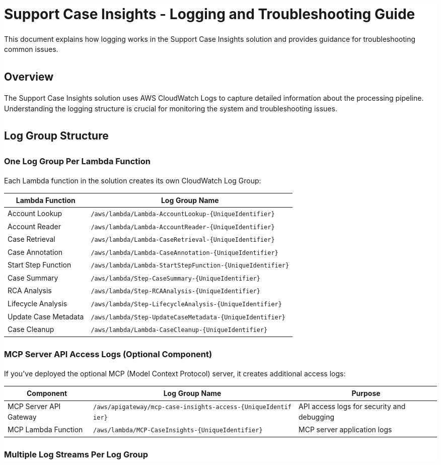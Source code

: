 # Support Case Insights - Logging and Troubleshooting Guide

This document explains how logging works in the Support Case Insights solution and provides guidance for troubleshooting common issues.

## Overview

The Support Case Insights solution uses AWS CloudWatch Logs to capture detailed information about the processing pipeline. Understanding the logging structure is crucial for monitoring the system and troubleshooting issues.

## Log Group Structure

### One Log Group Per Lambda Function

Each Lambda function in the solution creates its own CloudWatch Log Group:

| Lambda Function | Log Group Name |
|----------------|----------------|
| Account Lookup | `/aws/lambda/Lambda-AccountLookup-{UniqueIdentifier}` |
| Account Reader | `/aws/lambda/Lambda-AccountReader-{UniqueIdentifier}` |
| Case Retrieval | `/aws/lambda/Lambda-CaseRetrieval-{UniqueIdentifier}` |
| Case Annotation | `/aws/lambda/Lambda-CaseAnnotation-{UniqueIdentifier}` |
| Start Step Function | `/aws/lambda/Lambda-StartStepFunction-{UniqueIdentifier}` |
| Case Summary | `/aws/lambda/Step-CaseSummary-{UniqueIdentifier}` |
| RCA Analysis | `/aws/lambda/Step-RCAAnalysis-{UniqueIdentifier}` |
| Lifecycle Analysis | `/aws/lambda/Step-LifecycleAnalysis-{UniqueIdentifier}` |
| Update Case Metadata | `/aws/lambda/Step-UpdateCaseMetadata-{UniqueIdentifier}` |
| Case Cleanup | `/aws/lambda/Lambda-CaseCleanup-{UniqueIdentifier}` |

### MCP Server API Access Logs (Optional Component)

If you've deployed the optional MCP (Model Context Protocol) server, it creates additional access logs:

| Component | Log Group Name | Purpose |
|-----------|----------------|---------|
| MCP Server API Gateway | `/aws/apigateway/mcp-case-insights-access-{UniqueIdentifier}` | API access logs for security and debugging |
| MCP Lambda Function | `/aws/lambda/MCP-CaseInsights-{UniqueIdentifier}` | MCP server application logs |

### Multiple Log Streams Per Log Group
